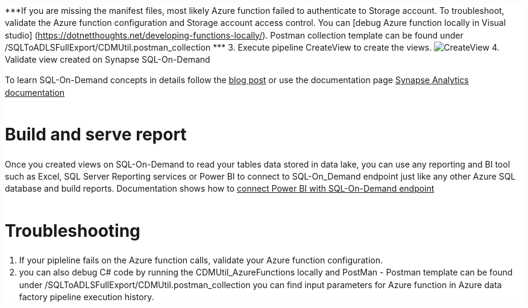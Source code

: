 ***If you are missing the manifest files, most likely Azure function failed to authenticate to Storage account. To troubleshoot, validate the Azure function configuration and Storage account access control. You can [debug Azure function locally in Visual studio] (https://dotnetthoughts.net/developing-functions-locally/). Postman collection template can be found under /SQLToADLSFullExport/CDMUtil.postman_collection  ***
3. Execute pipeline CreateView to create the views.
![CreateView](/Analytics/ExecuteCreateView.PNG)
4. Validate view created on Synapse SQL-On-Demand

To learn SQL-On-Demand concepts in details follow the [blog post](https://techcommunity.microsoft.com/t5/azure-synapse-analytics/how-azure-synapse-analytics-enables-you-to-run-t-sql-queries/ba-p/1449171) or use the documentation page [Synapse Analytics documentation](https://docs.microsoft.com/en-us/azure/synapse-analytics/sql/on-demand-workspace-overview)


# Build and serve report
Once you created views on SQL-On-Demand to read your tables data stored in data lake, you can use any reporting and BI tool such as Excel, SQL Server Reporting services or Power BI to connect to SQL-On_Demand endpoint just like any other Azure SQL database and build reports. Documentation shows how to [connect Power BI with SQL-On-Demand endpoint](https://docs.microsoft.com/en-us/azure/synapse-analytics/sql/tutorial-connect-power-bi-desktop)

# Troubleshooting 
1. If your pipleline fails on the Azure function calls, validate your Azure function configuration.
2. you can also debug C# code by running the CDMUtil_AzureFunctions locally and PostMan - Postman template can be found under /SQLToADLSFullExport/CDMUtil.postman_collection you can find input parameters for Azure function in Azure data factory pipeline execution history. 

